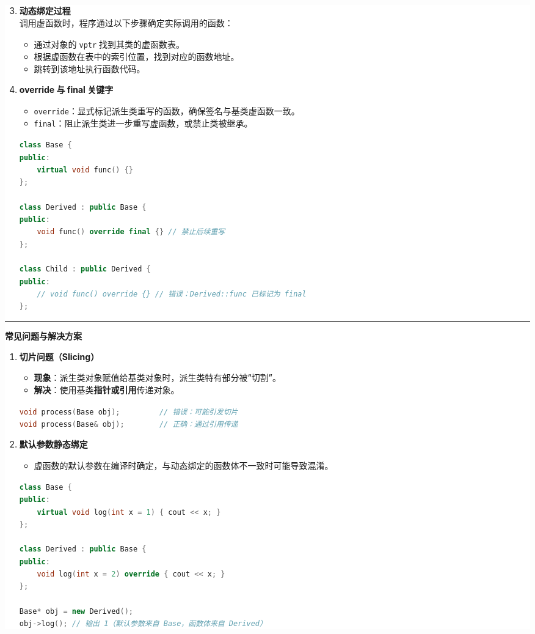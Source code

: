 3. **动态绑定过程**  
   调用虚函数时，程序通过以下步骤确定实际调用的函数：
   - 通过对象的 `vptr` 找到其类的虚函数表。
   - 根据虚函数在表中的索引位置，找到对应的函数地址。
   - 跳转到该地址执行函数代码。


2. **override 与 final 关键字**  
   - `override`：显式标记派生类重写的函数，确保签名与基类虚函数一致。
   - `final`：阻止派生类进一步重写虚函数，或禁止类被继承。

   ```cpp
   class Base {
   public:
       virtual void func() {}
   };
   
   class Derived : public Base {
   public:
       void func() override final {} // 禁止后续重写
   };
   
   class Child : public Derived {
   public:
       // void func() override {} // 错误：Derived::func 已标记为 final
   };
   ```



---

 **常见问题与解决方案**
1. **切片问题（Slicing）**  
   - **现象**：派生类对象赋值给基类对象时，派生类特有部分被“切割”。
   - **解决**：使用基类**指针或引用**传递对象。

   ```cpp
   void process(Base obj);         // 错误：可能引发切片
   void process(Base& obj);        // 正确：通过引用传递
   ```

2. **默认参数静态绑定**  
   - 虚函数的默认参数在编译时确定，与动态绑定的函数体不一致时可能导致混淆。

   ```cpp
   class Base {
   public:
       virtual void log(int x = 1) { cout << x; }
   };
   
   class Derived : public Base {
   public:
       void log(int x = 2) override { cout << x; }
   };
   
   Base* obj = new Derived();
   obj->log(); // 输出 1（默认参数来自 Base，函数体来自 Derived）
   ```
